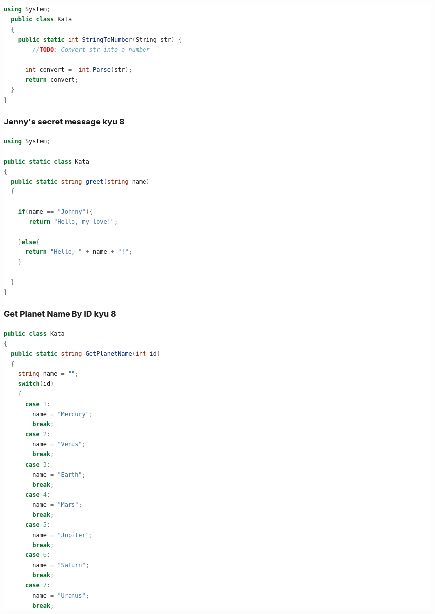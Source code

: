 ```cs
using System;
  public class Kata
  {
    public static int StringToNumber(String str) {
        //TODO: Convert str into a number
     
      int convert =  int.Parse(str);
      return convert;
  }
}
```
### Jenny's secret message kyu 8

```cs
using System;

public static class Kata
{
  public static string greet(string name)
  {
   
    if(name == "Johnny"){
       return "Hello, my love!";
      
    }else{
      return "Hello, " + name + "!";
    }
      
  }
}
```

### Get Planet Name By ID kyu 8

```cs
public class Kata
{
  public static string GetPlanetName(int id)
  {
    string name = "";
    switch(id)
    {
      case 1:
        name = "Mercury";
        break;
      case 2:
        name = "Venus";
        break;
      case 3:
        name = "Earth";
        break;
      case 4:
        name = "Mars";
        break;
      case 5:
        name = "Jupiter";
        break;
      case 6:
        name = "Saturn";
        break;
      case 7:
        name = "Uranus";
        break;
```